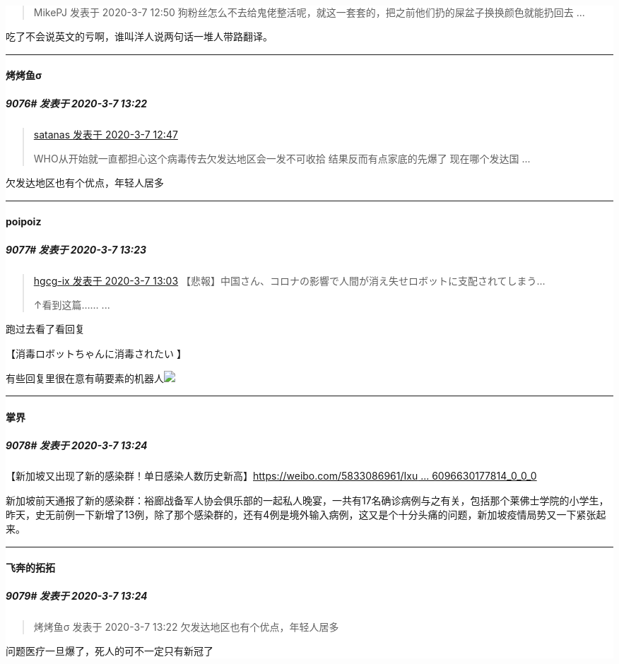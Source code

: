 <blockquote>MikePJ 发表于 2020-3-7 12:50
狗粉丝怎么不去给鬼佬整活呢，就这一套套的，把之前他们扔的屎盆子换换颜色就能扔回去 ...</blockquote>
吃了不会说英文的亏啊，谁叫洋人说两句话一堆人带路翻译。


-----

####  烤烤鱼σ  
##### 9076#       发表于 2020-3-7 13:22


<blockquote><a href="httphttps://bbs.saraba1st.com/2b/forum.php?mod=redirect&amp;goto=findpost&amp;pid=46645929&amp;ptid=1916532" target="_blank">satanas 发表于 2020-3-7 12:47</a>

WHO从开始就一直都担心这个病毒传去欠发达地区会一发不可收拾 结果反而有点家底的先爆了 现在哪个发达国 ...</blockquote>
欠发达地区也有个优点，年轻人居多


-----

####  poipoiz  
##### 9077#       发表于 2020-3-7 13:23


<blockquote><a href="httphttps://bbs.saraba1st.com/2b/forum.php?mod=redirect&amp;goto=findpost&amp;pid=46646112&amp;ptid=1916532" target="_blank">hgcg-ix 发表于 2020-3-7 13:03</a>
【悲報】中国さん、コロナの影響で人間が消え失せロボットに支配されてしまう…

↑看到这篇…… ...</blockquote>
跑过去看了看回复

【消毒ロボットちゃんに消毒されたい 】

有些回复里很在意有萌要素的机器人<img src="https://static.saraba1st.com/image/smiley/face2017/067.png" referrerpolicy="no-referrer">


-----

####  掌界  
##### 9078#       发表于 2020-3-7 13:24


【新加坡又出现了新的感染群！单日感染人数历史新高】[https://weibo.com/5833086961/Ixu ... 6096630177814_0_0_0](https://weibo.com/5833086961/IxujU6Y2Z?ref=home&amp;rid=12_0_1_2606566096630177814_0_0_0)

新加坡前天通报了新的感染群：裕廊战备军人协会俱乐部的一起私人晚宴，一共有17名确诊病例与之有关，包括那个莱佛士学院的小学生，昨天，史无前例一下新增了13例，除了那个感染群的，还有4例是境外输入病例，这又是个十分头痛的问题，新加坡疫情局势又一下紧张起来。


-----

####  飞奔的拓拓  
##### 9079#       发表于 2020-3-7 13:24


<blockquote>烤烤鱼σ 发表于 2020-3-7 13:22
欠发达地区也有个优点，年轻人居多</blockquote>
问题医疗一旦爆了，死人的可不一定只有新冠了
